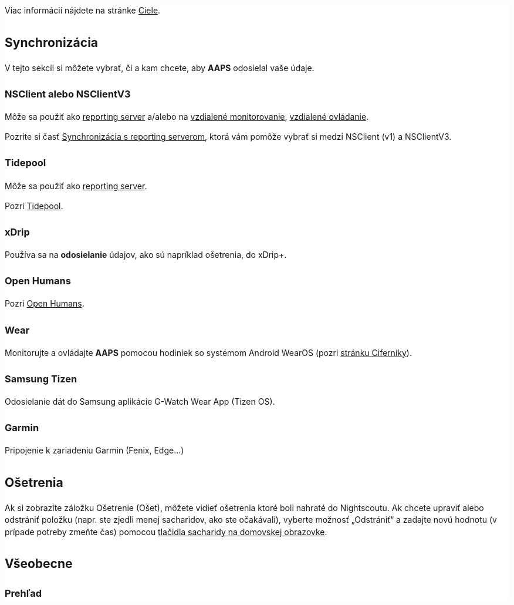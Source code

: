 Viac informácií nájdete na stránke [Ciele](../SettingUpAaps/CompletingTheObjectives.md).

## Synchronizácia

V tejto sekcii si môžete vybrať, či a kam chcete, aby **AAPS** odosielal vaše údaje.

### NSClient alebo NSClientV3

Môže sa použiť ako [reporting server](../SettingUpAaps/SettingUpTheReportingServer.md) a/alebo na [vzdialené monitorovanie](../RemoteFeatures/RemoteMonitoring.md), [vzdialené ovládanie](../RemoteFeatures/RemoteControl.md).

Pozrite si časť [Synchronizácia s reporting serverom](#SetupWizard-synchronization-with-the-reporting-server-and-more), ktorá vám pomôže vybrať si medzi NSClient (v1) a NSClientV3.

### Tidepool

Môže sa použiť ako [reporting server](../SettingUpAaps/SettingUpTheReportingServer.md).

Pozri [Tidepool](../SettingUpAaps/Tidepool.md).

### xDrip

Používa sa na **odosielanie** údajov, ako sú napríklad ošetrenia, do xDrip+.

### Open Humans

Pozri [Open Humans](../SupportingAaps/OpenHumans.md).

### Wear

Monitorujte a ovládajte **AAPS** pomocou hodiniek so systémom Android WearOS (pozri [stránku Ciferníky](../WearOS/WearOsSmartwatch.md)).

### Samsung Tizen

Odosielanie dát do Samsung aplikácie G-Watch Wear App (Tizen OS).

### Garmin

Pripojenie k zariadeniu Garmin (Fenix, Edge...)

## Ošetrenia

Ak si zobrazíte záložku Ošetrenie (Ošet), môžete vidieť ošetrenia ktoré boli nahraté do Nightscoutu. Ak chcete upraviť alebo odstrániť položku (napr. ste zjedli menej sacharidov, ako ste očakávali), vyberte možnosť „Odstrániť“ a zadajte novú hodnotu (v prípade potreby zmeňte čas) pomocou [tlačidla sacharidy na domovskej obrazovke](#screens-bolus-carbs).

## Všeobecne

### Prehľad
